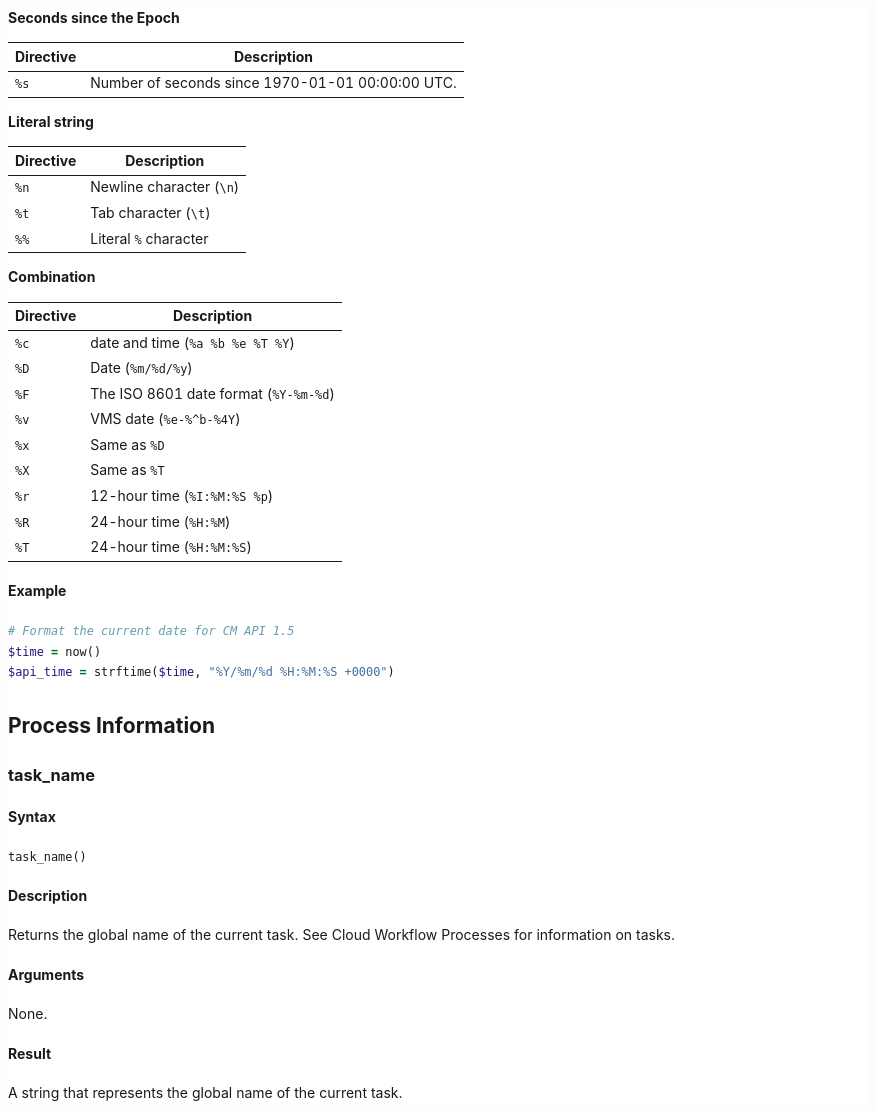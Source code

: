 **Seconds since the Epoch**

Directive | Description
--------- | ------------
`%s` | Number of seconds since 1970-01-01 00:00:00 UTC.

**Literal string**

Directive | Description
--------- | ------------
`%n` | Newline character (`\n`)
`%t` | Tab character (`\t`)
`%%` | Literal `%` character

**Combination** 

Directive | Description
--------- | ------------
`%c` | date and time (`%a %b %e %T %Y`)
`%D` | Date (`%m/%d/%y`)
`%F` | The ISO 8601 date format (`%Y-%m-%d`)
`%v` | VMS date (`%e-%^b-%4Y`)
`%x` | Same as `%D`
`%X` | Same as `%T`
`%r` | 12-hour time (`%I:%M:%S %p`)
`%R` | 24-hour time (`%H:%M`)
`%T` | 24-hour time (`%H:%M:%S`)

#### Example

~~~ ruby
# Format the current date for CM API 1.5
$time = now()
$api_time = strftime($time, "%Y/%m/%d %H:%M:%S +0000")
~~~

## Process Information

### task_name

#### Syntax

`task_name()`

#### Description

Returns the global name of the current task. See Cloud Workflow Processes for information on tasks.

#### Arguments

None.

#### Result

A string that represents the global name of the current task.
